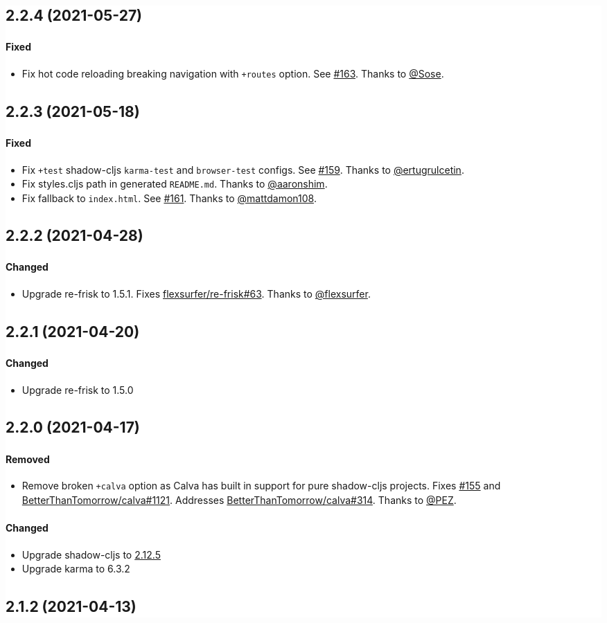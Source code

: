 ## 2.2.4 (2021-05-27)

#### Fixed

- Fix hot code reloading breaking navigation with `+routes` option.
See [#163](https://github.com/day8/re-frame-template/issues/163).
Thanks to [@Sose](https://github.com/Sose).

## 2.2.3 (2021-05-18)

#### Fixed

- Fix `+test` shadow-cljs `karma-test` and `browser-test` configs.
  See [#159](https://github.com/day8/re-frame-template/pull/159).
  Thanks to [@ertugrulcetin](https://github.com/ertugrulcetin).
- Fix styles.cljs path in generated `README.md`.
  Thanks to [@aaronshim](https://github.com/aaronshim).
- Fix fallback to `index.html`. See [#161](https://github.com/day8/re-frame-template/issues/161).
  Thanks to [@mattdamon108](https://github.com/mattdamon108).

## 2.2.2 (2021-04-28)

#### Changed

- Upgrade re-frisk to 1.5.1. Fixes [flexsurfer/re-frisk#63](https://github.com/flexsurfer/re-frisk/issues/63).
Thanks to [@flexsurfer](https://github.com/flexsurfer).

## 2.2.1 (2021-04-20)

#### Changed

- Upgrade re-frisk to 1.5.0

## 2.2.0 (2021-04-17)

#### Removed

- Remove broken `+calva` option as Calva has built in support for pure shadow-cljs projects.
Fixes [#155](https://github.com/day8/re-frame-template/issues/155) and
[BetterThanTomorrow/calva#1121](https://github.com/BetterThanTomorrow/calva/issues/1121).
Addresses [BetterThanTomorrow/calva#314](https://github.com/BetterThanTomorrow/calva/issues/314). Thanks to [@PEZ](https://github.com/PEZ).

#### Changed

- Upgrade shadow-cljs to [2.12.5](https://github.com/thheller/shadow-cljs/blob/master/CHANGELOG.md#2125)
- Upgrade karma to 6.3.2

## 2.1.2 (2021-04-13)

